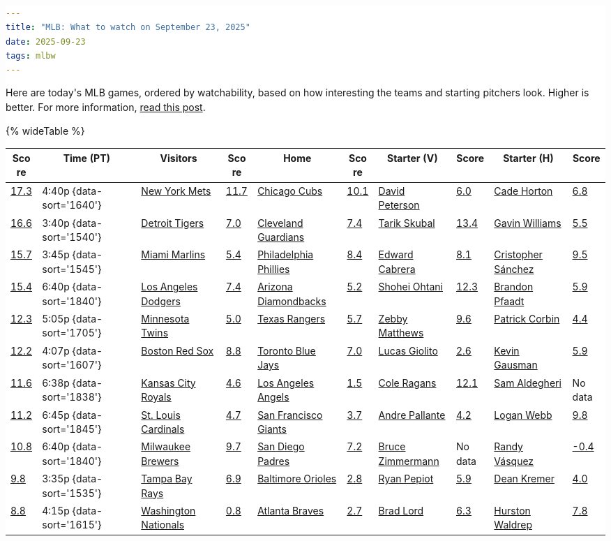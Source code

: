```yaml
---
title: "MLB: What to watch on September 23, 2025"
date: 2025-09-23
tags: mlbw
---
```


Here are today's MLB games, ordered by watchability, based on how interesting the teams and starting pitchers look. Higher is better. For more information, [read this post](https://andrewenfield.com/blog/2025/08/07/how-to-choose-which-baseball-game-to-watch).


{% wideTable %}

| Score | Time (PT) | Visitors | Score | Home | Score | Starter (V) | Score | Starter (H) | Score |
|-------|------------|----------|-------|------|-------|-------------|-------|-------------|-------|
| [17.3](#new-york-mets-chicago-cubs-4-40p) | 4:40p {data-sort='1640'} | [New York Mets](https://www.fangraphs.com/teams/mets/stats) | [11.7](#new-york-mets) | [Chicago Cubs](https://www.fangraphs.com/teams/cubs/stats) | [10.1](#chicago-cubs) | [David Peterson](https://www.fangraphs.com/search?q=Peterson) | [6.0](#david-peterson-new-york-mets) | [Cade Horton](https://www.fangraphs.com/search?q=Horton) | [6.8](#cade-horton-chicago-cubs) |
| [16.6](#detroit-tigers-cleveland-guardians-3-40p) | 3:40p {data-sort='1540'} | [Detroit Tigers](https://www.fangraphs.com/teams/tigers/stats) | [7.0](#detroit-tigers) | [Cleveland Guardians](https://www.fangraphs.com/teams/guardians/stats) | [7.4](#cleveland-guardians) | [Tarik Skubal](https://www.fangraphs.com/search?q=Skubal) | [13.4](#tarik-skubal-detroit-tigers) | [Gavin Williams](https://www.fangraphs.com/search?q=Williams) | [5.5](#gavin-williams-cleveland-guardians) |
| [15.7](#miami-marlins-philadelphia-phillies-3-45p) | 3:45p {data-sort='1545'} | [Miami Marlins](https://www.fangraphs.com/teams/marlins/stats) | [5.4](#miami-marlins) | [Philadelphia Phillies](https://www.fangraphs.com/teams/phillies/stats) | [8.4](#philadelphia-phillies) | [Edward Cabrera](https://www.fangraphs.com/search?q=Cabrera) | [8.1](#edward-cabrera-miami-marlins) | [Cristopher Sánchez](https://www.fangraphs.com/search?q=Sánchez) | [9.5](#cristopher-sanchez-philadelphia-phillies) |
| [15.4](#los-angeles-dodgers-arizona-diamondbacks-6-40p) | 6:40p {data-sort='1840'} | [Los Angeles Dodgers](https://www.fangraphs.com/teams/dodgers/stats) | [7.4](#los-angeles-dodgers) | [Arizona Diamondbacks](https://www.fangraphs.com/teams/diamondbacks/stats) | [5.2](#arizona-diamondbacks) | [Shohei Ohtani](https://www.fangraphs.com/search?q=Ohtani) | [12.3](#shohei-ohtani-los-angeles-dodgers) | [Brandon Pfaadt](https://www.fangraphs.com/search?q=Pfaadt) | [5.9](#brandon-pfaadt-arizona-diamondbacks) |
| [12.3](#minnesota-twins-texas-rangers-5-05p) | 5:05p {data-sort='1705'} | [Minnesota Twins](https://www.fangraphs.com/teams/twins/stats) | [5.0](#minnesota-twins) | [Texas Rangers](https://www.fangraphs.com/teams/rangers/stats) | [5.7](#texas-rangers) | [Zebby Matthews](https://www.fangraphs.com/search?q=Matthews) | [9.6](#zebby-matthews-minnesota-twins) | [Patrick Corbin](https://www.fangraphs.com/search?q=Corbin) | [4.4](#patrick-corbin-texas-rangers) |
| [12.2](#boston-red-sox-toronto-blue-jays-4-07p) | 4:07p {data-sort='1607'} | [Boston Red Sox](https://www.fangraphs.com/teams/red-sox/stats) | [8.8](#boston-red-sox) | [Toronto Blue Jays](https://www.fangraphs.com/teams/blue-jays/stats) | [7.0](#toronto-blue-jays) | [Lucas Giolito](https://www.fangraphs.com/search?q=Giolito) | [2.6](#lucas-giolito-boston-red-sox) | [Kevin Gausman](https://www.fangraphs.com/search?q=Gausman) | [5.9](#kevin-gausman-toronto-blue-jays) |
| [11.6](#kansas-city-royals-los-angeles-angels-6-38p) | 6:38p {data-sort='1838'} | [Kansas City Royals](https://www.fangraphs.com/teams/royals/stats) | [4.6](#kansas-city-royals) | [Los Angeles Angels](https://www.fangraphs.com/teams/angels/stats) | [1.5](#los-angeles-angels) | [Cole Ragans](https://www.fangraphs.com/search?q=Ragans) | [12.1](#cole-ragans-kansas-city-royals) | [Sam Aldegheri](https://www.fangraphs.com/search?q=Aldegheri) | No data |
| [11.2](#st-louis-cardinals-san-francisco-giants-6-45p) | 6:45p {data-sort='1845'} | [St. Louis Cardinals](https://www.fangraphs.com/teams/cardinals/stats) | [4.7](#st-louis-cardinals) | [San Francisco Giants](https://www.fangraphs.com/teams/giants/stats) | [3.7](#san-francisco-giants) | [Andre Pallante](https://www.fangraphs.com/search?q=Pallante) | [4.2](#andre-pallante-st-louis-cardinals) | [Logan Webb](https://www.fangraphs.com/search?q=Webb) | [9.8](#logan-webb-san-francisco-giants) |
| [10.8](#milwaukee-brewers-san-diego-padres-6-40p) | 6:40p {data-sort='1840'} | [Milwaukee Brewers](https://www.fangraphs.com/teams/brewers/stats) | [9.7](#milwaukee-brewers) | [San Diego Padres](https://www.fangraphs.com/teams/padres/stats) | [7.2](#san-diego-padres) | [Bruce Zimmermann](https://www.fangraphs.com/search?q=Zimmermann) | No data | [Randy Vásquez](https://www.fangraphs.com/search?q=Vásquez) | [-0.4](#randy-vasquez-san-diego-padres) |
| [9.8](#tampa-bay-rays-baltimore-orioles-3-35p) | 3:35p {data-sort='1535'} | [Tampa Bay Rays](https://www.fangraphs.com/teams/rays/stats) | [6.9](#tampa-bay-rays) | [Baltimore Orioles](https://www.fangraphs.com/teams/orioles/stats) | [2.8](#baltimore-orioles) | [Ryan Pepiot](https://www.fangraphs.com/search?q=Pepiot) | [5.9](#ryan-pepiot-tampa-bay-rays) | [Dean Kremer](https://www.fangraphs.com/search?q=Kremer) | [4.0](#dean-kremer-baltimore-orioles) |
| [8.8](#washington-nationals-atlanta-braves-4-15p) | 4:15p {data-sort='1615'} | [Washington Nationals](https://www.fangraphs.com/teams/nationals/stats) | [0.8](#washington-nationals) | [Atlanta Braves](https://www.fangraphs.com/teams/braves/stats) | [2.7](#atlanta-braves) | [Brad Lord](https://www.fangraphs.com/search?q=Lord) | [6.3](#brad-lord-washington-nationals) | [Hurston Waldrep](https://www.fangraphs.com/search?q=Waldrep) | [7.8](#hurston-waldrep-atlanta-braves) |
